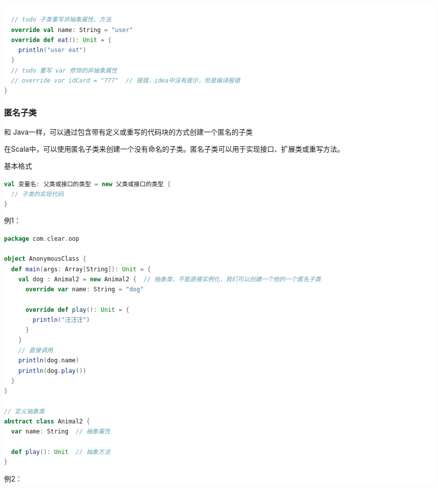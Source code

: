 ```scala

  // todo 子类重写非抽象属性、方法
  override val name: String = "user"
  override def eat(): Unit = {
    println("user eat")
  }
  // todo 重写 var 修饰的非抽象属性
  // override var idCard = "777"  // 报错，idea中没有提示，但是编译报错
}
```

### 匿名子类

和 Java一样，可以通过包含带有定义或重写的代码块的方式创建一个匿名的子类

在Scala中，可以使用匿名子类来创建一个没有命名的子类。匿名子类可以用于实现接口、扩展类或重写方法。

基本格式

```scala
val 变量名: 父类或接口的类型 = new 父类或接口的类型 {
  // 子类的实现代码
}
```

例1：

```scala
package com.clear.oop

object AnonymousClass {
  def main(args: Array[String]): Unit = {
    val dog : Animal2 = new Animal2 {  // 抽象类，不能直接实例化，我们可以创建一个他的一个匿名子类
      override var name: String = "dog"

      override def play(): Unit = {
        println("汪汪汪")
      }
    }
    // 直接调用
    println(dog.name)
    println(dog.play())
  }
}

// 定义抽象类
abstract class Animal2 {
  var name: String  // 抽象属性

  def play(): Unit  // 抽象方法
}
```

例2：
